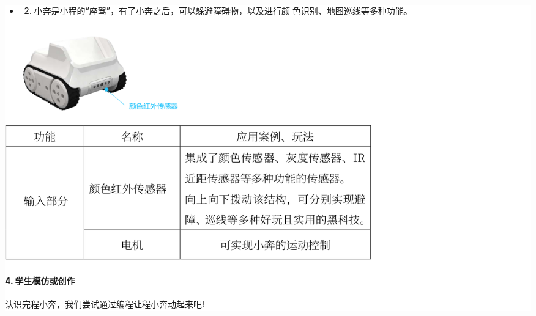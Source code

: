   - 2) 小奔是小程的“座驾”，有了小奔之后，可以躲避障碍物，以及进行颜 色识别、地图巡线等多种功能。

  <img src="./images/1-6.png" style="width:300px;" />
  <img src="./images/1-7.png" style="width:600px;" />

#### 4. 学生模仿或创作
认识完程小奔，我们尝试通过编程让程小奔动起来吧!